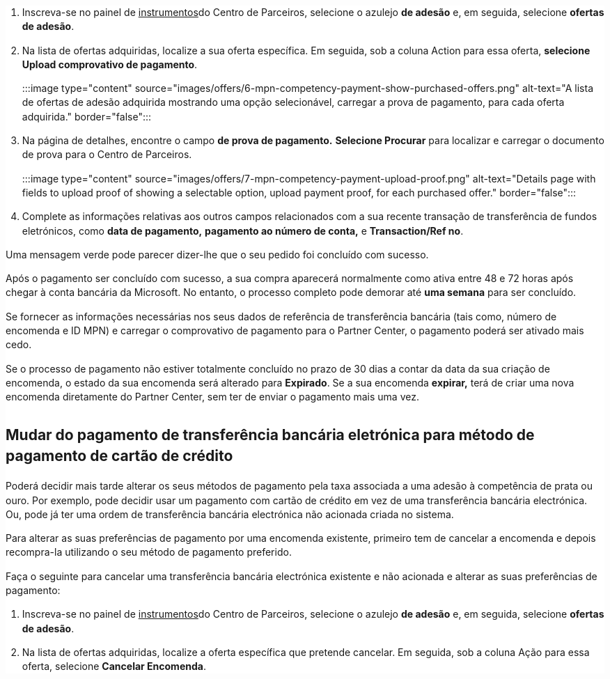 1. Inscreva-se no painel de [instrumentos](https://partner.microsoft.com/dashboard)do Centro de Parceiros, selecione o azulejo **de adesão** e, em seguida, selecione **ofertas de adesão**.

2. Na lista de ofertas adquiridas, localize a sua oferta específica. Em seguida, sob a coluna Action para essa oferta, **selecione Upload comprovativo de pagamento**.

   :::image type="content" source="images/offers/6-mpn-competency-payment-show-purchased-offers.png" alt-text="A lista de ofertas de adesão adquirida mostrando uma opção selecionável, carregar a prova de pagamento, para cada oferta adquirida." border="false":::

3. Na página de detalhes, encontre o campo **de prova de pagamento.** **Selecione Procurar** para localizar e carregar o documento de prova para o Centro de Parceiros.

   :::image type="content" source="images/offers/7-mpn-competency-payment-upload-proof.png" alt-text="Details page with fields to upload proof of showing a selectable option, upload payment proof, for each purchased offer." border="false":::
4. Complete as informações relativas aos outros campos relacionados com a sua recente transação de transferência de fundos eletrónicos, como **data de pagamento,** **pagamento ao número de conta,** e **Transaction/Ref no**.

  Uma mensagem verde pode parecer dizer-lhe que o seu pedido foi concluído com sucesso.

Após o pagamento ser concluído com sucesso, a sua compra aparecerá normalmente como ativa entre 48 e 72 horas após chegar à conta bancária da Microsoft. No entanto, o processo completo pode demorar até **uma semana** para ser concluído.

Se fornecer as informações necessárias nos seus dados de referência de transferência bancária (tais como, número de encomenda e ID MPN) e carregar o comprovativo de pagamento para o Partner Center, o pagamento poderá ser ativado mais cedo.

Se o processo de pagamento não estiver totalmente concluído no prazo de 30 dias a contar da data da sua criação de encomenda, o estado da sua encomenda será alterado para **Expirado**. Se a sua encomenda **expirar,** terá de criar uma nova encomenda diretamente do Partner Center, sem ter de enviar o pagamento mais uma vez. 

## <a name="switch-from-electronic-bank-transfer-payment-to-credit-card-payment-method"></a>Mudar do pagamento de transferência bancária eletrónica para método de pagamento de cartão de crédito

Poderá decidir mais tarde alterar os seus métodos de pagamento pela taxa associada a uma adesão à competência de prata ou ouro. Por exemplo, pode decidir usar um pagamento com cartão de crédito em vez de uma transferência bancária electrónica. Ou, pode já ter uma ordem de transferência bancária electrónica não acionada criada no sistema.

Para alterar as suas preferências de pagamento por uma encomenda existente, primeiro tem de cancelar a encomenda e depois recompra-la utilizando o seu método de pagamento preferido.

Faça o seguinte para cancelar uma transferência bancária electrónica existente e não acionada e alterar as suas preferências de pagamento:

1. Inscreva-se no painel de [instrumentos](https://partner.microsoft.com/dashboard)do Centro de Parceiros, selecione o azulejo **de adesão** e, em seguida, selecione **ofertas de adesão**.

2. Na lista de ofertas adquiridas, localize a oferta específica que pretende cancelar. Em seguida, sob a coluna Ação para essa oferta, selecione **Cancelar Encomenda**.
